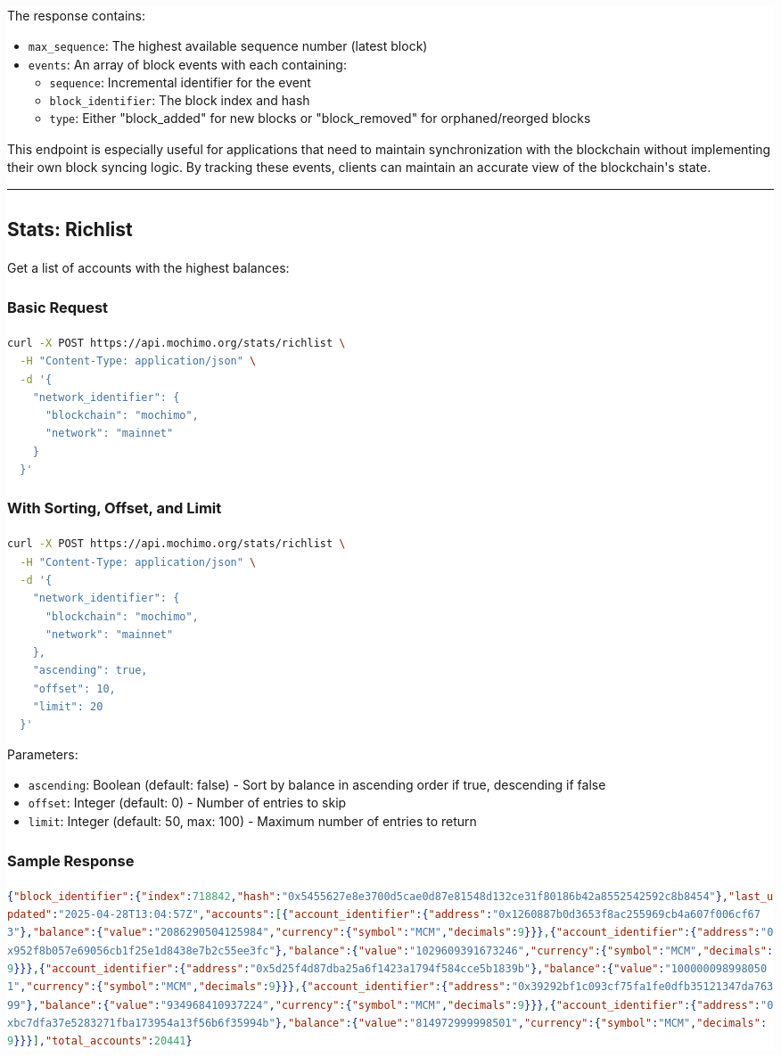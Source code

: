 The response contains:
- `max_sequence`: The highest available sequence number (latest block)
- `events`: An array of block events with each containing:
  - `sequence`: Incremental identifier for the event
  - `block_identifier`: The block index and hash
  - `type`: Either "block_added" for new blocks or "block_removed" for orphaned/reorged blocks

This endpoint is especially useful for applications that need to maintain synchronization with the blockchain without implementing their own block syncing logic. By tracking these events, clients can maintain an accurate view of the blockchain's state.

---

## Stats: Richlist
Get a list of accounts with the highest balances:

### Basic Request
```bash
curl -X POST https://api.mochimo.org/stats/richlist \
  -H "Content-Type: application/json" \
  -d '{
    "network_identifier": {
      "blockchain": "mochimo",
      "network": "mainnet"
    }
  }'
```

### With Sorting, Offset, and Limit
```bash
curl -X POST https://api.mochimo.org/stats/richlist \
  -H "Content-Type: application/json" \
  -d '{
    "network_identifier": {
      "blockchain": "mochimo",
      "network": "mainnet"
    },
    "ascending": true,
    "offset": 10,
    "limit": 20
  }'
```

Parameters:
- `ascending`: Boolean (default: false) - Sort by balance in ascending order if true, descending if false
- `offset`: Integer (default: 0) - Number of entries to skip
- `limit`: Integer (default: 50, max: 100) - Maximum number of entries to return

### Sample Response
```json
{"block_identifier":{"index":718842,"hash":"0x5455627e8e3700d5cae0d87e81548d132ce31f80186b42a8552542592c8b8454"},"last_updated":"2025-04-28T13:04:57Z","accounts":[{"account_identifier":{"address":"0x1260887b0d3653f8ac255969cb4a607f006cf673"},"balance":{"value":"2086290504125984","currency":{"symbol":"MCM","decimals":9}}},{"account_identifier":{"address":"0x952f8b057e69056cb1f25e1d8438e7b2c55ee3fc"},"balance":{"value":"1029609391673246","currency":{"symbol":"MCM","decimals":9}}},{"account_identifier":{"address":"0x5d25f4d87dba25a6f1423a1794f584cce5b1839b"},"balance":{"value":"1000000989980501","currency":{"symbol":"MCM","decimals":9}}},{"account_identifier":{"address":"0x39292bf1c093cf75fa1fe0dfb35121347da76399"},"balance":{"value":"934968410937224","currency":{"symbol":"MCM","decimals":9}}},{"account_identifier":{"address":"0xbc7dfa37e5283271fba173954a13f56b6f35994b"},"balance":{"value":"814972999998501","currency":{"symbol":"MCM","decimals":9}}}],"total_accounts":20441}
```
